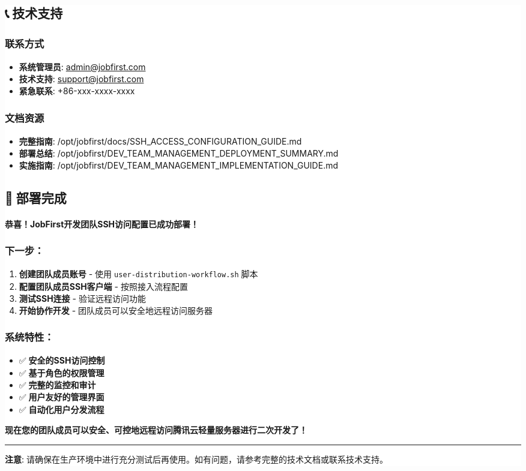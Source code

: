 ## 📞 技术支持

### 联系方式

- **系统管理员**: admin@jobfirst.com
- **技术支持**: support@jobfirst.com
- **紧急联系**: +86-xxx-xxxx-xxxx

### 文档资源

- **完整指南**: /opt/jobfirst/docs/SSH_ACCESS_CONFIGURATION_GUIDE.md
- **部署总结**: /opt/jobfirst/DEV_TEAM_MANAGEMENT_DEPLOYMENT_SUMMARY.md
- **实施指南**: /opt/jobfirst/DEV_TEAM_MANAGEMENT_IMPLEMENTATION_GUIDE.md

## 🎉 部署完成

**恭喜！JobFirst开发团队SSH访问配置已成功部署！**

### 下一步：

1. **创建团队成员账号** - 使用 `user-distribution-workflow.sh` 脚本
2. **配置团队成员SSH客户端** - 按照接入流程配置
3. **测试SSH连接** - 验证远程访问功能
4. **开始协作开发** - 团队成员可以安全地远程访问服务器

### 系统特性：

- ✅ **安全的SSH访问控制**
- ✅ **基于角色的权限管理**
- ✅ **完整的监控和审计**
- ✅ **用户友好的管理界面**
- ✅ **自动化用户分发流程**

**现在您的团队成员可以安全、可控地远程访问腾讯云轻量服务器进行二次开发了！**

---

**注意**: 请确保在生产环境中进行充分测试后再使用。如有问题，请参考完整的技术文档或联系技术支持。
